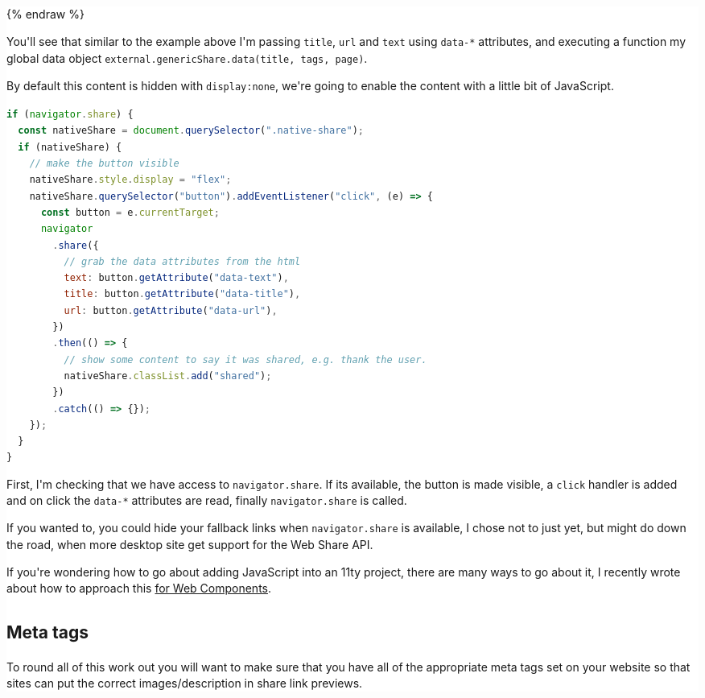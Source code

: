 ```html
```

{% endraw %}

You'll see that similar to the example above I'm passing `title`, `url` and `text` using `data-*` attributes,
and executing a function my global data object `external.genericShare.data(title, tags, page)`.

By default this content is hidden with `display:none`, we're going to enable the content with a little bit of JavaScript.

```js
if (navigator.share) {
  const nativeShare = document.querySelector(".native-share");
  if (nativeShare) {
    // make the button visible
    nativeShare.style.display = "flex";
    nativeShare.querySelector("button").addEventListener("click", (e) => {
      const button = e.currentTarget;
      navigator
        .share({
          // grab the data attributes from the html
          text: button.getAttribute("data-text"),
          title: button.getAttribute("data-title"),
          url: button.getAttribute("data-url"),
        })
        .then(() => {
          // show some content to say it was shared, e.g. thank the user.
          nativeShare.classList.add("shared");
        })
        .catch(() => {});
    });
  }
}
```

First, I'm checking that we have access to `navigator.share`. If its available, the button is made visible, a `click` handler is added and on click the `data-*` attributes are read, finally `navigator.share` is called.

If you wanted to, you could hide your fallback links when `navigator.share` is available, I chose not to just yet, but might do down the road, when more desktop site get support for the Web Share API.

If you're wondering how to go about adding JavaScript into an 11ty project, there are many ways to go about it, I recently wrote about how to approach this [for Web Components](https://griffa.dev/posts/using-web-components-with-11ty/).

## Meta tags

To round all of this work out you will want to make sure that you have all of the appropriate meta tags set on your website so that sites can put the correct images/description in share link previews.
